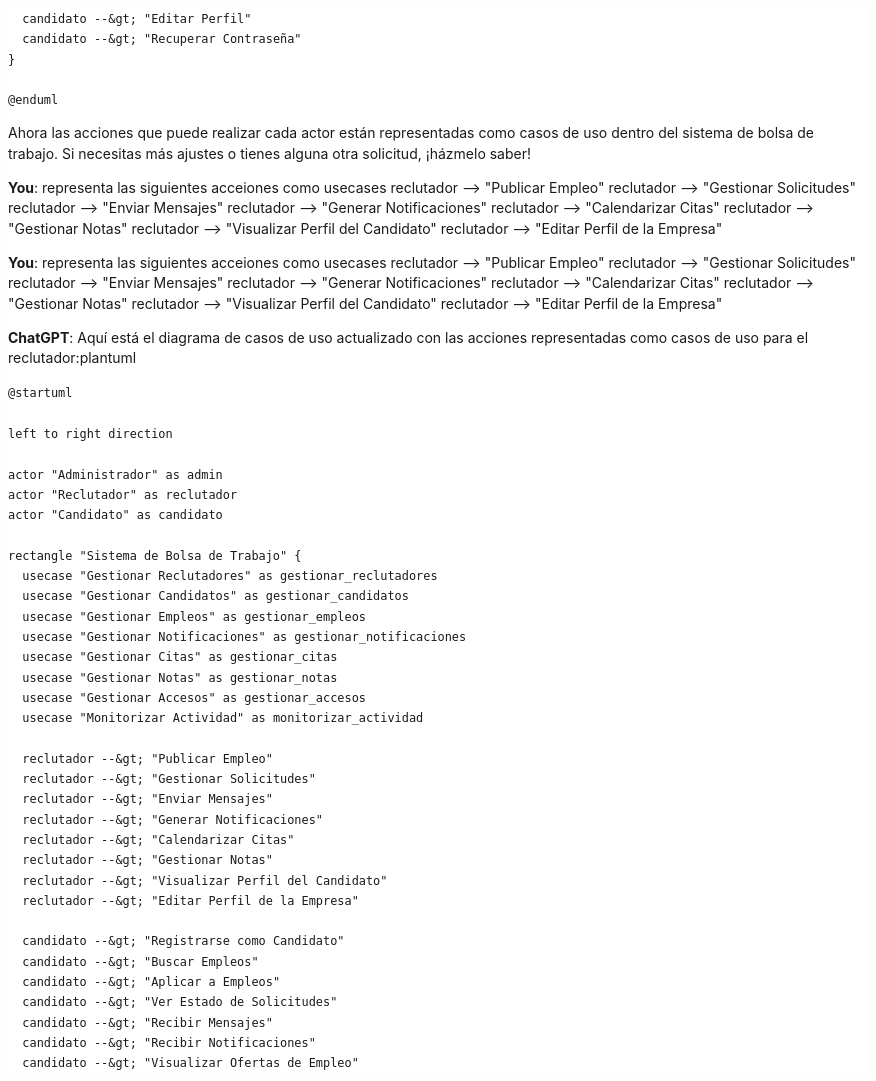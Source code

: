 ```plantuml
  candidato --&gt; "Editar Perfil"
  candidato --&gt; "Recuperar Contraseña"
}

@enduml
```

Ahora las acciones que puede realizar cada actor están representadas como casos de uso dentro del sistema de bolsa de trabajo. Si necesitas más ajustes o tienes alguna otra solicitud, ¡házmelo saber!

**You**: representa las siguientes acceiones como usecases  reclutador --&gt; "Publicar Empleo"
  reclutador --&gt; "Gestionar Solicitudes"
  reclutador --&gt; "Enviar Mensajes"
  reclutador --&gt; "Generar Notificaciones"
  reclutador --&gt; "Calendarizar Citas"
  reclutador --&gt; "Gestionar Notas"
  reclutador --&gt; "Visualizar Perfil del Candidato"
  reclutador --&gt; "Editar Perfil de la Empresa"

**You**: representa las siguientes acceiones como usecases  reclutador --&gt; "Publicar Empleo"
  reclutador --&gt; "Gestionar Solicitudes"
  reclutador --&gt; "Enviar Mensajes"
  reclutador --&gt; "Generar Notificaciones"
  reclutador --&gt; "Calendarizar Citas"
  reclutador --&gt; "Gestionar Notas"
  reclutador --&gt; "Visualizar Perfil del Candidato"
  reclutador --&gt; "Editar Perfil de la Empresa"

**ChatGPT**: Aquí está el diagrama de casos de uso actualizado con las acciones representadas como casos de uso para el reclutador:plantuml
```plantuml
@startuml

left to right direction

actor "Administrador" as admin
actor "Reclutador" as reclutador
actor "Candidato" as candidato

rectangle "Sistema de Bolsa de Trabajo" {
  usecase "Gestionar Reclutadores" as gestionar_reclutadores
  usecase "Gestionar Candidatos" as gestionar_candidatos
  usecase "Gestionar Empleos" as gestionar_empleos
  usecase "Gestionar Notificaciones" as gestionar_notificaciones
  usecase "Gestionar Citas" as gestionar_citas
  usecase "Gestionar Notas" as gestionar_notas
  usecase "Gestionar Accesos" as gestionar_accesos
  usecase "Monitorizar Actividad" as monitorizar_actividad

  reclutador --&gt; "Publicar Empleo"
  reclutador --&gt; "Gestionar Solicitudes"
  reclutador --&gt; "Enviar Mensajes"
  reclutador --&gt; "Generar Notificaciones"
  reclutador --&gt; "Calendarizar Citas"
  reclutador --&gt; "Gestionar Notas"
  reclutador --&gt; "Visualizar Perfil del Candidato"
  reclutador --&gt; "Editar Perfil de la Empresa"

  candidato --&gt; "Registrarse como Candidato"
  candidato --&gt; "Buscar Empleos"
  candidato --&gt; "Aplicar a Empleos"
  candidato --&gt; "Ver Estado de Solicitudes"
  candidato --&gt; "Recibir Mensajes"
  candidato --&gt; "Recibir Notificaciones"
  candidato --&gt; "Visualizar Ofertas de Empleo"
```